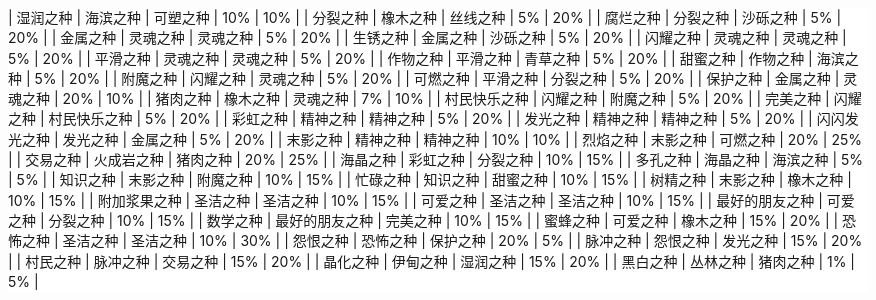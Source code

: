 | 湿润之种 | 海滨之种 | 可塑之种 | 10% | 10% |
| 分裂之种 | 橡木之种 | 丝线之种 | 5% | 20% |
| 腐烂之种 | 分裂之种 | 沙砾之种 | 5% | 20% |
| 金属之种 | 灵魂之种 | 灵魂之种 | 5% | 20% |
| 生锈之种 | 金属之种 | 沙砾之种 | 5% | 20% |
| 闪耀之种 | 灵魂之种 | 灵魂之种 | 5% | 20% |
| 平滑之种 | 灵魂之种 | 灵魂之种 | 5% | 20% |
| 作物之种 | 平滑之种 | 青草之种 | 5% | 20% |
| 甜蜜之种 | 作物之种 | 海滨之种 | 5% | 20% |
| 附魔之种 | 闪耀之种 | 灵魂之种 | 5% | 20% |
| 可燃之种 | 平滑之种 | 分裂之种 | 5% | 20% |
| 保护之种 | 金属之种 | 灵魂之种 | 20% | 10% |
| 猪肉之种 | 橡木之种 | 灵魂之种 | 7% | 10% |
| 村民快乐之种 | 闪耀之种 | 附魔之种 | 5% | 20% |
| 完美之种 | 闪耀之种 | 村民快乐之种 | 5% | 20% |
| 彩虹之种 | 精神之种 | 精神之种 | 5% | 20% |
| 发光之种 | 精神之种 | 精神之种 | 5% | 20% |
| 闪闪发光之种 | 发光之种 | 金属之种 | 5% | 20% |
| 末影之种 | 精神之种 | 精神之种 | 10% | 10% |
| 烈焰之种 | 末影之种 | 可燃之种 | 20% | 25% |
| 交易之种 | 火成岩之种 | 猪肉之种 | 20% | 25% |
| 海晶之种 | 彩虹之种 | 分裂之种 | 10% | 15% |
| 多孔之种 | 海晶之种 | 海滨之种 | 5% | 5% |
| 知识之种 | 末影之种 | 附魔之种 | 10% | 15% |
| 忙碌之种 | 知识之种 | 甜蜜之种 | 10% | 15% |
| 树精之种 | 末影之种 | 橡木之种 | 10% | 15% |
| 附加浆果之种 | 圣洁之种 | 圣洁之种 | 10% | 15% |
| 可爱之种 | 圣洁之种 | 圣洁之种 | 10% | 15% |
| 最好的朋友之种 | 可爱之种 | 分裂之种 | 10% | 15% |
| 数学之种 | 最好的朋友之种 | 完美之种 | 10% | 15% |
| 蜜蜂之种 | 可爱之种 | 橡木之种 | 15% | 20% |
| 恐怖之种 | 圣洁之种 | 圣洁之种 | 10% | 30% |
| 怨恨之种 | 恐怖之种 | 保护之种 | 20% | 5% |
| 脉冲之种 | 怨恨之种 | 发光之种 | 15% | 20% |
| 村民之种 | 脉冲之种 | 交易之种 | 15% | 20% |
| 晶化之种 | 伊甸之种 | 湿润之种 | 15% | 20% |
| 黑白之种 | 丛林之种 | 猪肉之种 | 1% | 5% |